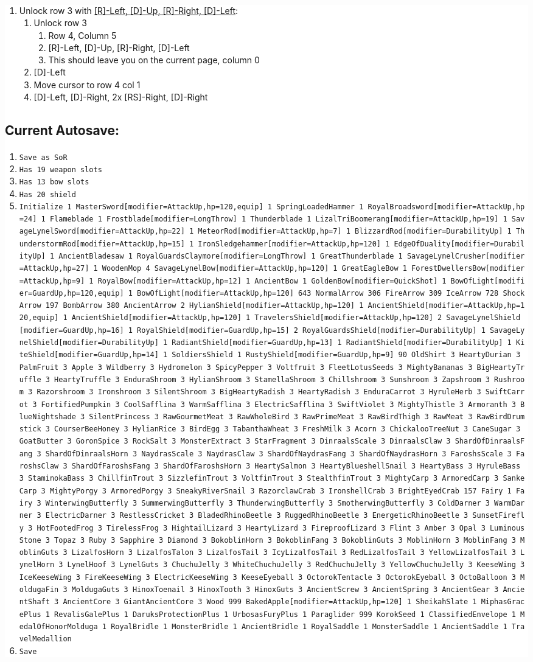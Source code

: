 1. Unlock row 3 with [[R]-Left, [D]-Up, [R]-Right, [D]-Left](https://discord.com/channels/872350971383140422/997616079977316352/1007061460632993814):
    1. Unlock row 3
        1. Row 4, Column 5
        2. [R]-Left, [D]-Up, [R]-Right, [D]-Left
        3. This should leave you on the current page, column 0
    2. [D]-Left
    3. Move cursor to row 4 col 1
    4. [D]-Left, [D]-Right, 2x [RS]-Right, [D]-Right


## Current Autosave:

1. `Save as SoR`
1. `Has 19 weapon slots`
1. `Has 13 bow slots`
1. `Has 20 shield`
1. `Initialize 1 MasterSword[modifier=AttackUp,hp=120,equip] 1 SpringLoadedHammer 1 RoyalBroadsword[modifier=AttackUp,hp=24] 1 Flameblade 1 Frostblade[modifier=LongThrow] 1 Thunderblade 1 LizalTriBoomerang[modifier=AttackUp,hp=19] 1 SavageLynelSword[modifier=AttackUp,hp=22] 1 MeteorRod[modifier=AttackUp,hp=7] 1 BlizzardRod[modifier=DurabilityUp] 1 ThunderstormRod[modifier=AttackUp,hp=15] 1 IronSledgehammer[modifier=AttackUp,hp=120] 1 EdgeOfDuality[modifier=DurabilityUp] 1 AncientBladesaw 1 RoyalGuardsClaymore[modifier=LongThrow] 1 GreatThunderblade 1 SavageLynelCrusher[modifier=AttackUp,hp=27] 1 WoodenMop 4 SavageLynelBow[modifier=AttackUp,hp=120] 1 GreatEagleBow 1 ForestDwellersBow[modifier=AttackUp,hp=9] 1 RoyalBow[modifier=AttackUp,hp=12] 1 AncientBow 1 GoldenBow[modifier=QuickShot] 1 BowOfLight[modifier=GuardUp,hp=120,equip] 1 BowOfLight[modifier=AttackUp,hp=120] 643 NormalArrow 306 FireArrow 309 IceArrow 728 ShockArrow 197 BombArrow 380 AncientArrow 2 HylianShield[modifier=AttackUp,hp=120] 1 AncientShield[modifier=AttackUp,hp=120,equip] 1 AncientShield[modifier=AttackUp,hp=120] 1 TravelersShield[modifier=AttackUp,hp=120] 2 SavageLynelShield[modifier=GuardUp,hp=16] 1 RoyalShield[modifier=GuardUp,hp=15] 2 RoyalGuardsShield[modifier=DurabilityUp] 1 SavageLynelShield[modifier=DurabilityUp] 1 RadiantShield[modifier=GuardUp,hp=13] 1 RadiantShield[modifier=DurabilityUp] 1 KiteShield[modifier=GuardUp,hp=14] 1 SoldiersShield 1 RustyShield[modifier=GuardUp,hp=9] 90 OldShirt 3 HeartyDurian 3 PalmFruit 3 Apple 3 Wildberry 3 Hydromelon 3 SpicyPepper 3 Voltfruit 3 FleetLotusSeeds 3 MightyBananas 3 BigHeartyTruffle 3 HeartyTruffle 3 EnduraShroom 3 HylianShroom 3 StamellaShroom 3 Chillshroom 3 Sunshroom 3 Zapshroom 3 Rushroom 3 Razorshroom 3 Ironshroom 3 SilentShroom 3 BigHeartyRadish 3 HeartyRadish 3 EnduraCarrot 3 HyruleHerb 3 SwiftCarrot 3 FortifiedPumpkin 3 CoolSafflina 3 WarmSafflina 3 ElectricSafflina 3 SwiftViolet 3 MightyThistle 3 Armoranth 3 BlueNightshade 3 SilentPrincess 3 RawGourmetMeat 3 RawWholeBird 3 RawPrimeMeat 3 RawBirdThigh 3 RawMeat 3 RawBirdDrumstick 3 CourserBeeHoney 3 HylianRice 3 BirdEgg 3 TabanthaWheat 3 FreshMilk 3 Acorn 3 ChickalooTreeNut 3 CaneSugar 3 GoatButter 3 GoronSpice 3 RockSalt 3 MonsterExtract 3 StarFragment 3 DinraalsScale 3 DinraalsClaw 3 ShardOfDinraalsFang 3 ShardOfDinraalsHorn 3 NaydrasScale 3 NaydrasClaw 3 ShardOfNaydrasFang 3 ShardOfNaydrasHorn 3 FaroshsScale 3 FaroshsClaw 3 ShardOfFaroshsFang 3 ShardOfFaroshsHorn 3 HeartySalmon 3 HeartyBlueshellSnail 3 HeartyBass 3 HyruleBass 3 StaminokaBass 3 ChillfinTrout 3 SizzlefinTrout 3 VoltfinTrout 3 StealthfinTrout 3 MightyCarp 3 ArmoredCarp 3 SankeCarp 3 MightyPorgy 3 ArmoredPorgy 3 SneakyRiverSnail 3 RazorclawCrab 3 IronshellCrab 3 BrightEyedCrab 157 Fairy 1 Fairy 3 WinterwingButterfly 3 SummerwingButterfly 3 ThunderwingButterfly 3 SmotherwingButterfly 3 ColdDarner 3 WarmDarner 3 ElectricDarner 3 RestlessCricket 3 BladedRhinoBeetle 3 RuggedRhinoBeetle 3 EnergeticRhinoBeetle 3 SunsetFirefly 3 HotFootedFrog 3 TirelessFrog 3 HightailLizard 3 HeartyLizard 3 FireproofLizard 3 Flint 3 Amber 3 Opal 3 LuminousStone 3 Topaz 3 Ruby 3 Sapphire 3 Diamond 3 BokoblinHorn 3 BokoblinFang 3 BokoblinGuts 3 MoblinHorn 3 MoblinFang 3 MoblinGuts 3 LizalfosHorn 3 LizalfosTalon 3 LizalfosTail 3 IcyLizalfosTail 3 RedLizalfosTail 3 YellowLizalfosTail 3 LynelHorn 3 LynelHoof 3 LynelGuts 3 ChuchuJelly 3 WhiteChuchuJelly 3 RedChuchuJelly 3 YellowChuchuJelly 3 KeeseWing 3 IceKeeseWing 3 FireKeeseWing 3 ElectricKeeseWing 3 KeeseEyeball 3 OctorokTentacle 3 OctorokEyeball 3 OctoBalloon 3 MoldugaFin 3 MoldugaGuts 3 HinoxToenail 3 HinoxTooth 3 HinoxGuts 3 AncientScrew 3 AncientSpring 3 AncientGear 3 AncientShaft 3 AncientCore 3 GiantAncientCore 3 Wood 999 BakedApple[modifier=AttackUp,hp=120] 1 SheikahSlate 1 MiphasGracePlus 1 RevalisGalePlus 1 DaruksProtectionPlus 1 UrbosasFuryPlus 1 Paraglider 999 KorokSeed 1 ClassifiedEnvelope 1 MedalOfHonorMolduga 1 RoyalBridle 1 MonsterBridle 1 AncientBridle 1 RoyalSaddle 1 MonsterSaddle 1 AncientSaddle 1 TravelMedallion`
1. `Save`